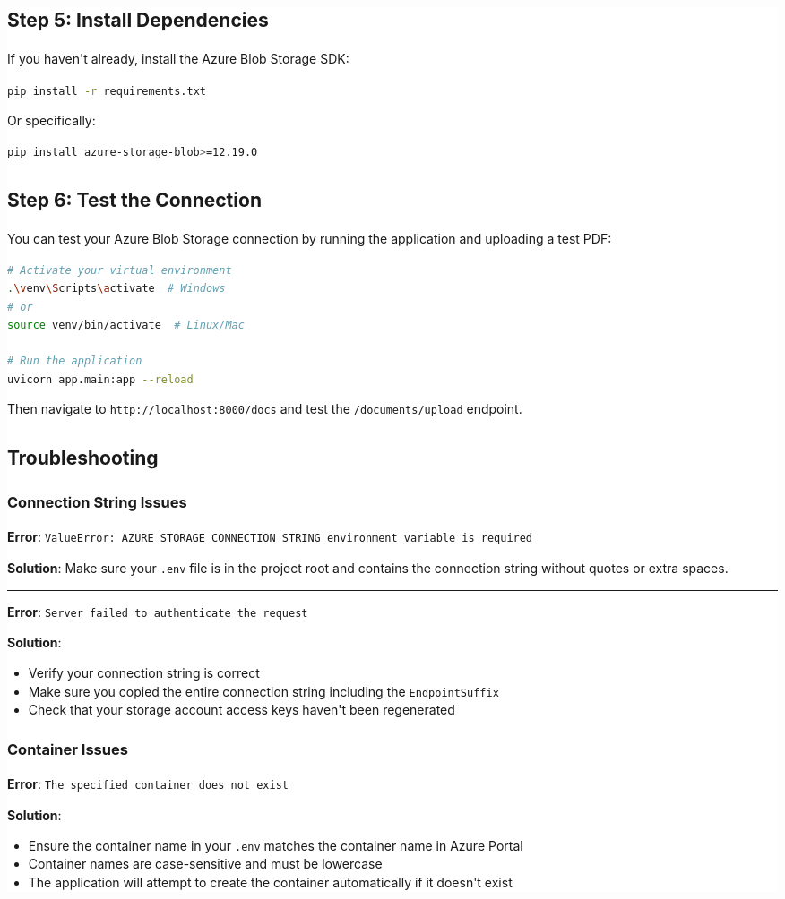 ## Step 5: Install Dependencies

If you haven't already, install the Azure Blob Storage SDK:

```bash
pip install -r requirements.txt
```

Or specifically:
```bash
pip install azure-storage-blob>=12.19.0
```

## Step 6: Test the Connection

You can test your Azure Blob Storage connection by running the application and uploading a test PDF:

```bash
# Activate your virtual environment
.\venv\Scripts\activate  # Windows
# or
source venv/bin/activate  # Linux/Mac

# Run the application
uvicorn app.main:app --reload
```

Then navigate to `http://localhost:8000/docs` and test the `/documents/upload` endpoint.

## Troubleshooting

### Connection String Issues

**Error**: `ValueError: AZURE_STORAGE_CONNECTION_STRING environment variable is required`

**Solution**: Make sure your `.env` file is in the project root and contains the connection string without quotes or extra spaces.

---

**Error**: `Server failed to authenticate the request`

**Solution**: 
- Verify your connection string is correct
- Make sure you copied the entire connection string including the `EndpointSuffix`
- Check that your storage account access keys haven't been regenerated

### Container Issues

**Error**: `The specified container does not exist`

**Solution**: 
- Ensure the container name in your `.env` matches the container name in Azure Portal
- Container names are case-sensitive and must be lowercase
- The application will attempt to create the container automatically if it doesn't exist
